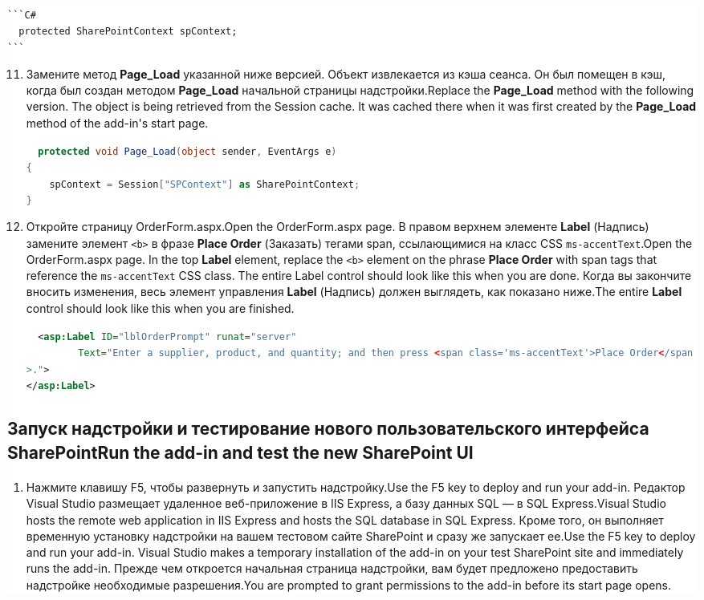     ```C#
      protected SharePointContext spContext;
    ```

11. <span data-ttu-id="fe0c1-p127">Замените метод **Page_Load** указанной ниже версией. Объект извлекается из кэша сеанса. Он был помещен в кэш, когда был создан методом **Page_Load** начальной страницы надстройки.</span><span class="sxs-lookup"><span data-stu-id="fe0c1-p127">Replace the **Page_Load** method with the following version. The object is being retrieved from the Session cache. It was cached there when it was first created by the **Page_Load** method of the add-in's start page.</span></span>
    
    ```C#
      protected void Page_Load(object sender, EventArgs e)
    {
        spContext = Session["SPContext"] as SharePointContext;
    }
    ```

12. <span data-ttu-id="fe0c1-227">Откройте страницу OrderForm.aspx.</span><span class="sxs-lookup"><span data-stu-id="fe0c1-227">Open the OrderForm.aspx page.</span></span> <span data-ttu-id="fe0c1-228">В правом верхнем элементе **Label** (Надпись) замените элемент `<b>` в фразе **Place Order** (Заказать) тегами span, ссылающимися на класс CSS `ms-accentText`.</span><span class="sxs-lookup"><span data-stu-id="fe0c1-228">Open the OrderForm.aspx page. In the top  **Label** element, replace the `<b>` element on the phrase **Place Order** with span tags that reference the `ms-accentText` CSS class. The entire Label control should look like this when you are done.</span></span> <span data-ttu-id="fe0c1-229">Когда вы закончите вносить изменения, весь элемент управления **Label** (Надпись) должен выглядеть, как показано ниже.</span><span class="sxs-lookup"><span data-stu-id="fe0c1-229">The entire **Label** control should look like this when you are finished.</span></span>
    
    ```XML
      <asp:Label ID="lblOrderPrompt" runat="server"
             Text="Enter a supplier, product, and quantity; and then press <span class='ms-accentText'>Place Order</span>.">
    </asp:Label>
    ```

## <a name="run-the-add-in-and-test-the-new-sharepoint-ui"></a><span data-ttu-id="fe0c1-230">Запуск надстройки и тестирование нового пользовательского интерфейса SharePoint</span><span class="sxs-lookup"><span data-stu-id="fe0c1-230">Run the add-in and test the new SharePoint UI</span></span>

1. <span data-ttu-id="fe0c1-231">Нажмите клавишу F5, чтобы развернуть и запустить надстройку.</span><span class="sxs-lookup"><span data-stu-id="fe0c1-231">Use the F5 key to deploy and run your add-in.</span></span> <span data-ttu-id="fe0c1-232">Редактор Visual Studio размещает удаленное веб-приложение в IIS Express, а базу данных SQL — в SQL Express.</span><span class="sxs-lookup"><span data-stu-id="fe0c1-232">Visual Studio hosts the remote web application in IIS Express and hosts the SQL database in SQL Express.</span></span> <span data-ttu-id="fe0c1-233">Кроме того, он выполняет временную установку надстройки на вашем тестовом сайте SharePoint и сразу же запускает ее.</span><span class="sxs-lookup"><span data-stu-id="fe0c1-233">Use the F5 key to deploy and run your add-in. Visual Studio makes a temporary installation of the add-in on your test SharePoint site and immediately runs the add-in.</span></span> <span data-ttu-id="fe0c1-234">Прежде чем откроется начальная страница надстройки, вам будет предложено предоставить надстройке необходимые разрешения.</span><span class="sxs-lookup"><span data-stu-id="fe0c1-234">You are prompted to grant permissions to the add-in before its start page opens.</span></span>
    